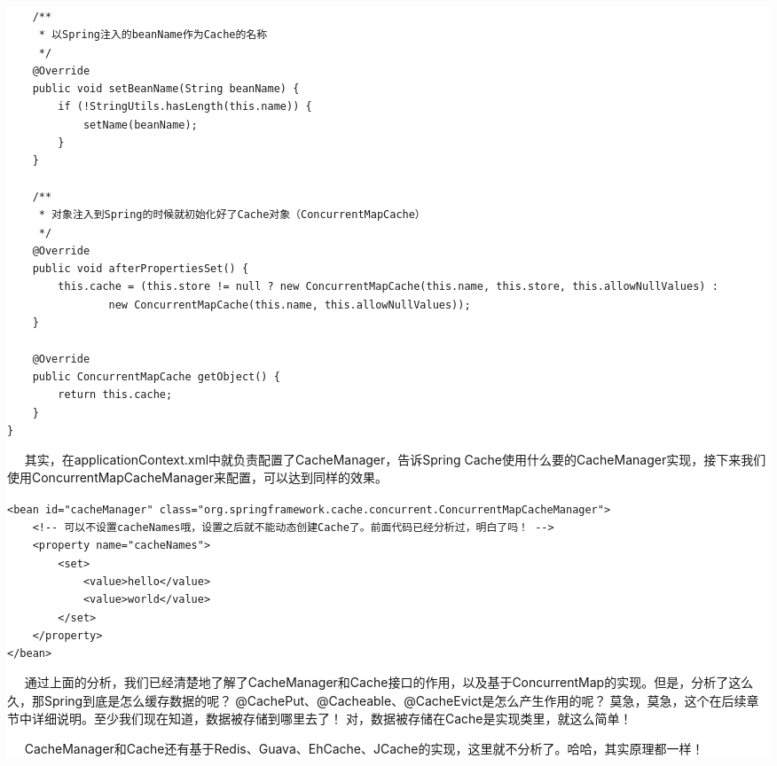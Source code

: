 ```
	/**
	 * 以Spring注入的beanName作为Cache的名称
	 */
	@Override
	public void setBeanName(String beanName) {
		if (!StringUtils.hasLength(this.name)) {
			setName(beanName);
		}
	}

	/**
	 * 对象注入到Spring的时候就初始化好了Cache对象（ConcurrentMapCache）
	 */
	@Override
	public void afterPropertiesSet() {
		this.cache = (this.store != null ? new ConcurrentMapCache(this.name, this.store, this.allowNullValues) :
				new ConcurrentMapCache(this.name, this.allowNullValues));
	}

	@Override
	public ConcurrentMapCache getObject() {
		return this.cache;
	}
}
```

&#160;&#160;&#160;&#160;
其实，在applicationContext.xml中就负责配置了CacheManager，告诉Spring Cache使用什么要的CacheManager实现，接下来我们使用ConcurrentMapCacheManager来配置，可以达到同样的效果。

```
<bean id="cacheManager" class="org.springframework.cache.concurrent.ConcurrentMapCacheManager">
    <!-- 可以不设置cacheNames哦，设置之后就不能动态创建Cache了。前面代码已经分析过，明白了吗！ -->
    <property name="cacheNames">
    	<set>
    		<value>hello</value>
    		<value>world</value>
    	</set>
    </property>
</bean>
```

&#160;&#160;&#160;&#160;
通过上面的分析，我们已经清楚地了解了CacheManager和Cache接口的作用，以及基于ConcurrentMap的实现。但是，分析了这么久，那Spring到底是怎么缓存数据的呢？ @CachePut、@Cacheable、@CacheEvict是怎么产生作用的呢？ 莫急，莫急，这个在后续章节中详细说明。至少我们现在知道，数据被存储到哪里去了！ 对，数据被存储在Cache是实现类里，就这么简单！

&#160;&#160;&#160;&#160;
CacheManager和Cache还有基于Redis、Guava、EhCache、JCache的实现，这里就不分析了。哈哈，其实原理都一样！